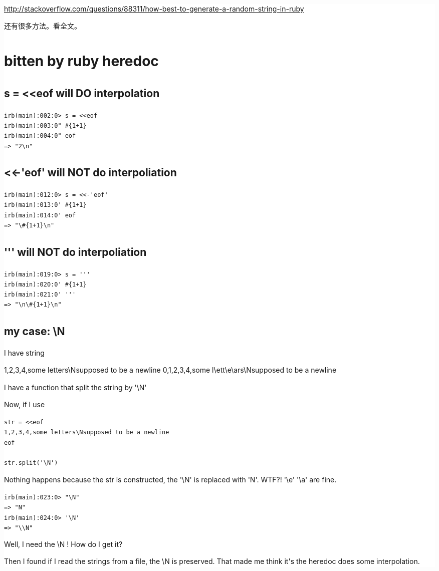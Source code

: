 <http://stackoverflow.com/questions/88311/how-best-to-generate-a-random-string-in-ruby>

还有很多方法。看全文。

# bitten by ruby heredoc

## s = <<eof  will DO interpolation
	irb(main):002:0> s = <<eof
	irb(main):003:0" #{1+1}
	irb(main):004:0" eof
	=> "2\n"

## <<-'eof' will NOT do interpoliation
	irb(main):012:0> s = <<-'eof'
	irb(main):013:0' #{1+1}
	irb(main):014:0' eof
	=> "\#{1+1}\n"

## ''' will NOT do interpoliation
	irb(main):019:0> s = '''
	irb(main):020:0' #{1+1}
	irb(main):021:0' '''
	=> "\n\#{1+1}\n"

## my case: \N

I have string


1,2,3,4,some letters\Nsupposed to be a newline
0,1,2,3,4,some l\ett\e\ars\Nsupposed to be a newline

I have a function that split the string by '\N'

Now, if I use

	str = <<eof
	1,2,3,4,some letters\Nsupposed to be a newline
	eof

	str.split('\N')
	
Nothing happens because the str is constructed, the '\N' is replaced with 'N'. WTF?!  '\e' '\a' are fine.

	irb(main):023:0> "\N"
	=> "N"	
	irb(main):024:0> '\N'
	=> "\\N"

Well, I need the \N !  How do I get it?  

Then I found if I read the strings from a file, the \N is preserved.  That made me think it's the heredoc does some interpolation.
